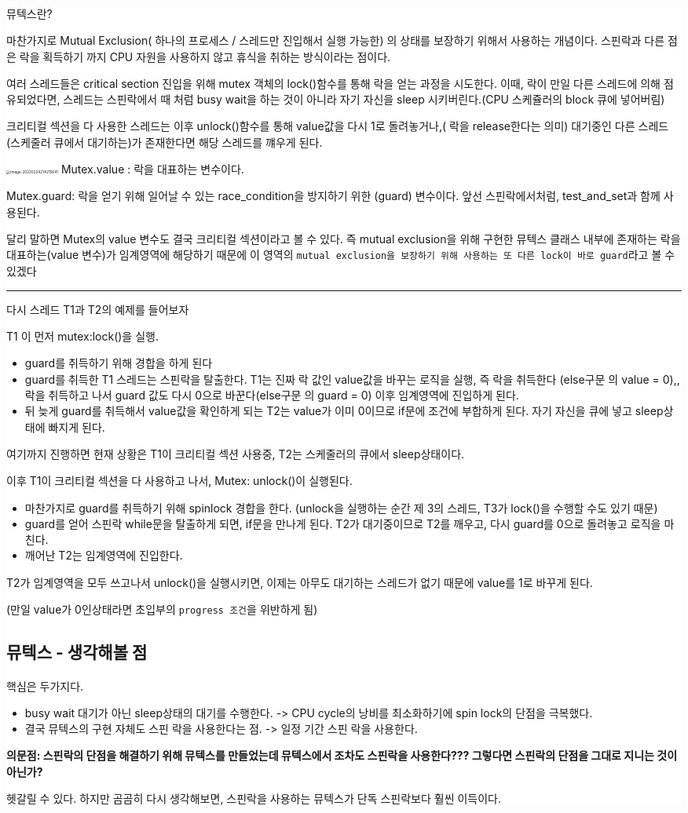뮤텍스란?

마찬가지로 Mutual Exclusion( 하나의 프로세스 / 스레드만 진입해서 실행 가능한) 의 상태를 보장하기 위해서 사용하는 개념이다.  스핀락과 다른 점은 락을 획득하기 까지 CPU 자원을 사용하지 않고 휴식을 취하는 방식이라는 점이다.

여러 스레드들은 critical section 진입을 위해 mutex 객체의 lock()함수를 통해 락을 얻는 과정을 시도한다. 이때, 락이 만일 다른 스레드에 의해 점유되었다면, 스레드는 스핀락에서 때 처럼 busy wait을 하는 것이 아니라 자기 자신을 sleep 시키버린다.(CPU 스케쥴러의 block 큐에 넣어버림)

크리티컬 섹션을 다 사용한 스레드는 이후 unlock()함수를 통해 value값을 다시 1로 돌려놓거나,( 락을 release한다는 의미) 대기중인 다른 스레드(스케줄러 큐에서 대기하는)가 존재한다면 해당 스레드를 꺠우게 된다.



<img src="./../../assets/img/2022-02-24-%E1%84%89%E1%85%B3%E1%84%91%E1%85%B5%E1%86%AB%E1%84%85%E1%85%A1%E1%86%A8,%20%E1%84%86%E1%85%B2%E1%84%90%E1%85%A6%E1%86%A8%E1%84%89%E1%85%B3,%20%E1%84%89%E1%85%A6%E1%84%86%E1%85%A1%E1%84%91%E1%85%A9/image-20220224214215641.png" alt="image-20220224214215641" style="zoom: 33%;" />
Mutex.value : 락을 대표하는 변수이다.

Mutex.guard: 락을 얻기 위해 일어날 수 있는 race_condition을 방지하기 위한 (guard) 변수이다. 앞선 스핀락에서처럼, test_and_set과 함께 사용된다. 

달리 말하면 Mutex의 value 변수도 결국 크리티컬 섹션이라고 볼 수 있다. 즉 mutual exclusion을 위해 구현한 뮤텍스 클래스 내부에 존재하는 락을 대표하는(value 변수)가 임계영역에 해당하기 때문에  이 영역의 `mutual exclusion을 보장하기 위해 사용하는 또 다른 lock이 바로 guard`라고 볼 수 있겠다

---

다시 스레드 T1과 T2의 예제를 들어보자

T1 이 먼저 mutex:lock()을 실행. 

- guard를 취득하기 위해 경합을 하게 된다
- guard를 취득한 T1 스레드는 스핀락을 탈출한다. T1는 진짜 락 값인 value값을 바꾸는 로직을 실행, 즉 락을 취득한다 (else구문 의 value = 0),, 락을 취득하고 나서 guard 값도 다시 0으로 바꾼다(else구문 의 guard = 0) 이후 임계영역에 진입하게 된다.
- 뒤 늦게 guard를 취득해서 value값을 확인하게 되는 T2는 value가 이미 0이므로 if문에 조건에 부합하게 된다. 자기 자신을 큐에 넣고 sleep상태에 빠지게 된다.



여기까지 진행하면 현재 상황은 T1이 크리티컬 섹션 사용중, T2는 스케줄러의 큐에서 sleep상태이다.

이후 T1이 크리티컬 섹션을 다 사용하고 나서, Mutex: unlock()이 실행된다.

- 마찬가지로 guard를 취득하기 위해 spinlock 경합을 한다. (unlock을 실행하는 순간 제 3의 스레드, T3가 lock()을 수행할 수도 있기 때문)
- guard를 얻어 스핀락 while문을 탈출하게 되면, if문을 만나게 된다. T2가 대기중이므로 T2를 깨우고, 다시 guard를 0으로 돌려놓고 로직을 마친다.
- 깨어난 T2는 임계영역에 진입한다.

T2가 임계영역을 모두 쓰고나서 unlock()을 실행시키면, 이제는 아무도 대기하는 스레드가 없기 때문에 value를 1로 바꾸게 된다.

(만일 value가 0인상태라면 초입부의 `progress 조건`을 위반하게 됨)



## 뮤텍스 - 생각해볼 점

핵심은 두가지다. 

- busy wait 대기가 아닌 sleep상태의 대기를 수행한다. -> CPU cycle의 낭비를 최소화하기에 spin lock의 단점을 극복했다.
- 결국 뮤텍스의 구현 자체도 스핀 락을 사용한다는 점. -> 일정 기간 스핀 락을 사용한다.



**의문점: 스핀락의 단점을 해결하기 위해 뮤텍스를 만들었는데 뮤텍스에서 조차도 스핀락을 사용한다??? 그렇다면 스핀락의 단점을 그대로 지니는 것이 아닌가?**

헷갈릴 수 있다. 하지만 곰곰히 다시 생각해보면, 스핀락을 사용하는 뮤텍스가 단독 스핀락보다 훨씬 이득이다.
